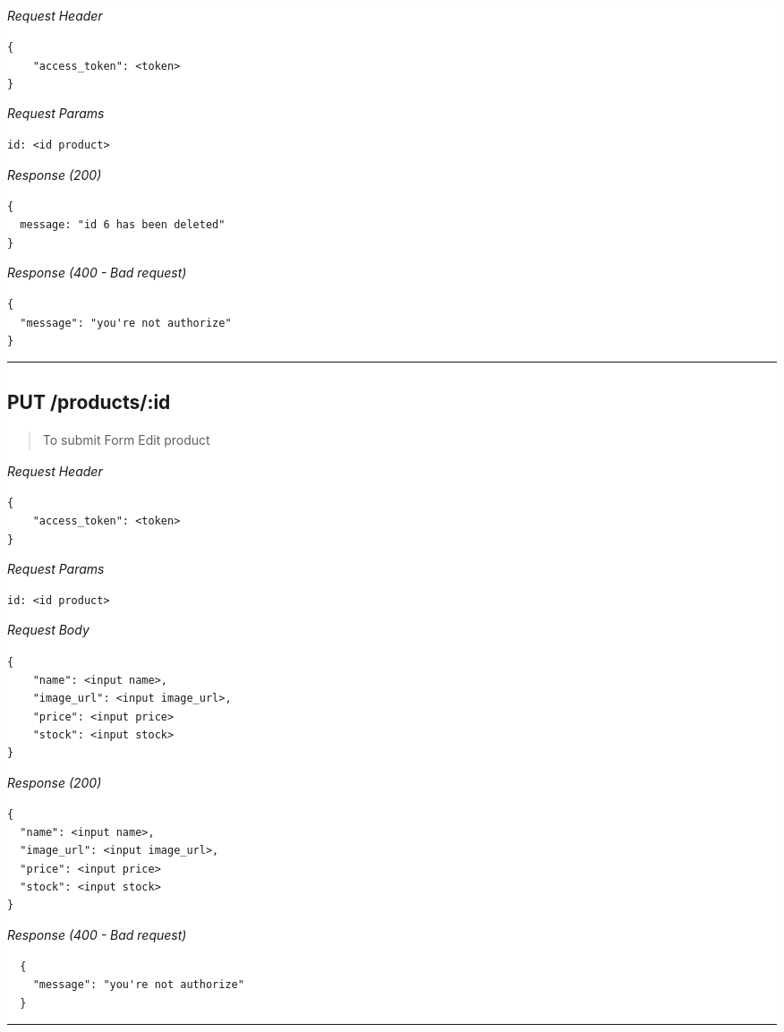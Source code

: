 _Request Header_
```
{
    "access_token": <token>
}
```
_Request Params_
```
id: <id product>
```
_Response (200)_
```
{
  message: "id 6 has been deleted"
}

```
_Response (400 - Bad request)_
```
{
  "message": "you're not authorize"
}

```
---
## PUT /products/:id
> To submit Form Edit product


_Request Header_
```
{
    "access_token": <token>
}
```
_Request Params_
```
id: <id product>
```
_Request Body_
```
{
    "name": <input name>,
    "image_url": <input image_url>,
    "price": <input price>
    "stock": <input stock>
}
```
_Response (200)_
```
{
  "name": <input name>,
  "image_url": <input image_url>,
  "price": <input price>
  "stock": <input stock>
}

```
_Response (400 - Bad request)_
```
  {
    "message": "you're not authorize"
  }

```
---